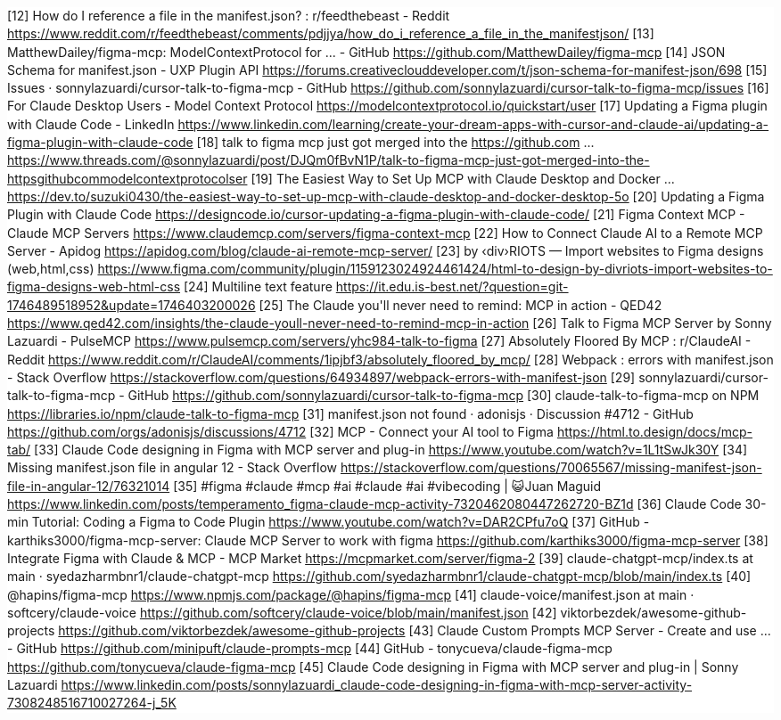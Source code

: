 [12] How do I reference a file in the manifest.json? : r/feedthebeast - Reddit https://www.reddit.com/r/feedthebeast/comments/pdjjya/how_do_i_reference_a_file_in_the_manifestjson/
[13] MatthewDailey/figma-mcp: ModelContextProtocol for ... - GitHub https://github.com/MatthewDailey/figma-mcp
[14] JSON Schema for manifest.json - UXP Plugin API https://forums.creativeclouddeveloper.com/t/json-schema-for-manifest-json/698
[15] Issues · sonnylazuardi/cursor-talk-to-figma-mcp - GitHub https://github.com/sonnylazuardi/cursor-talk-to-figma-mcp/issues
[16] For Claude Desktop Users - Model Context Protocol https://modelcontextprotocol.io/quickstart/user
[17] Updating a Figma plugin with Claude Code - LinkedIn https://www.linkedin.com/learning/create-your-dream-apps-with-cursor-and-claude-ai/updating-a-figma-plugin-with-claude-code
[18] talk to figma mcp just got merged into the https://github.com ... https://www.threads.com/@sonnylazuardi/post/DJQm0fBvN1P/talk-to-figma-mcp-just-got-merged-into-the-httpsgithubcommodelcontextprotocolser
[19] The Easiest Way to Set Up MCP with Claude Desktop and Docker ... https://dev.to/suzuki0430/the-easiest-way-to-set-up-mcp-with-claude-desktop-and-docker-desktop-5o
[20] Updating a Figma Plugin with Claude Code https://designcode.io/cursor-updating-a-figma-plugin-with-claude-code/
[21] Figma Context MCP - Claude MCP Servers https://www.claudemcp.com/servers/figma-context-mcp
[22] How to Connect Claude AI to a Remote MCP Server - Apidog https://apidog.com/blog/claude-ai-remote-mcp-server/
[23] by ‹div›RIOTS — Import websites to Figma designs (web,html,css) https://www.figma.com/community/plugin/1159123024924461424/html-to-design-by-divriots-import-websites-to-figma-designs-web-html-css
[24] Multiline text feature https://it.edu.is-best.net/?question=git-1746489518952&update=1746403200026
[25] The Claude you'll never need to remind: MCP in action - QED42 https://www.qed42.com/insights/the-claude-youll-never-need-to-remind-mcp-in-action
[26] Talk to Figma MCP Server by Sonny Lazuardi - PulseMCP https://www.pulsemcp.com/servers/yhc984-talk-to-figma
[27] Absolutely Floored By MCP : r/ClaudeAI - Reddit https://www.reddit.com/r/ClaudeAI/comments/1ipjbf3/absolutely_floored_by_mcp/
[28] Webpack : errors with manifest.json - Stack Overflow https://stackoverflow.com/questions/64934897/webpack-errors-with-manifest-json
[29] sonnylazuardi/cursor-talk-to-figma-mcp - GitHub https://github.com/sonnylazuardi/cursor-talk-to-figma-mcp
[30] claude-talk-to-figma-mcp on NPM https://libraries.io/npm/claude-talk-to-figma-mcp
[31] manifest.json not found · adonisjs · Discussion #4712 - GitHub https://github.com/orgs/adonisjs/discussions/4712
[32] MCP - Connect your AI tool to Figma https://html.to.design/docs/mcp-tab/
[33] Claude Code designing in Figma with MCP server and plug-in https://www.youtube.com/watch?v=1L1tSwJk30Y
[34] Missing manifest.json file in angular 12 - Stack Overflow https://stackoverflow.com/questions/70065567/missing-manifest-json-file-in-angular-12/76321014
[35] #figma #claude #mcp #ai #claude #ai #vibecoding | 😺Juan Maguid https://www.linkedin.com/posts/temperamento_figma-claude-mcp-activity-7320462080447262720-BZ1d
[36] Claude Code 30-min Tutorial: Coding a Figma to Code Plugin https://www.youtube.com/watch?v=DAR2CPfu7oQ
[37] GitHub - karthiks3000/figma-mcp-server: Claude MCP Server to work with figma https://github.com/karthiks3000/figma-mcp-server
[38] Integrate Figma with Claude & MCP - MCP Market https://mcpmarket.com/server/figma-2
[39] claude-chatgpt-mcp/index.ts at main · syedazharmbnr1/claude-chatgpt-mcp https://github.com/syedazharmbnr1/claude-chatgpt-mcp/blob/main/index.ts
[40] @hapins/figma-mcp https://www.npmjs.com/package/@hapins/figma-mcp
[41] claude-voice/manifest.json at main · softcery/claude-voice https://github.com/softcery/claude-voice/blob/main/manifest.json
[42] viktorbezdek/awesome-github-projects https://github.com/viktorbezdek/awesome-github-projects
[43] Claude Custom Prompts MCP Server - Create and use ... - GitHub https://github.com/minipuft/claude-prompts-mcp
[44] GitHub - tonycueva/claude-figma-mcp https://github.com/tonycueva/claude-figma-mcp
[45] Claude Code designing in Figma with MCP server and plug-in | Sonny Lazuardi https://www.linkedin.com/posts/sonnylazuardi_claude-code-designing-in-figma-with-mcp-server-activity-7308248516710027264-j_5K